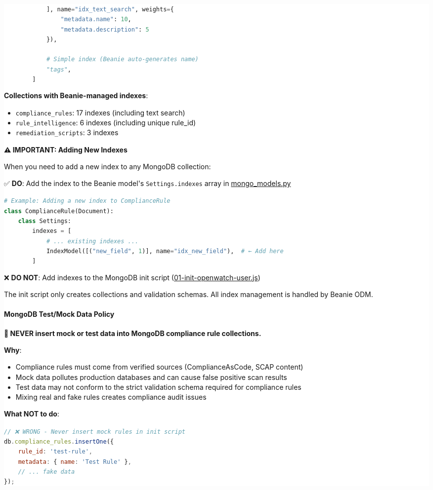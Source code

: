 ```python
            ], name="idx_text_search", weights={
                "metadata.name": 10,
                "metadata.description": 5
            }),

            # Simple index (Beanie auto-generates name)
            "tags",
        ]
```

**Collections with Beanie-managed indexes**:
- `compliance_rules`: 17 indexes (including text search)
- `rule_intelligence`: 6 indexes (including unique rule_id)
- `remediation_scripts`: 3 indexes

**⚠️ IMPORTANT: Adding New Indexes**

When you need to add a new index to any MongoDB collection:

✅ **DO**: Add the index to the Beanie model's `Settings.indexes` array in [mongo_models.py](backend/app/models/mongo_models.py)
```python
# Example: Adding a new index to ComplianceRule
class ComplianceRule(Document):
    class Settings:
        indexes = [
            # ... existing indexes ...
            IndexModel([("new_field", 1)], name="idx_new_field"),  # ← Add here
        ]
```

❌ **DO NOT**: Add indexes to the MongoDB init script ([01-init-openwatch-user.js](backend/app/data/mongo/init/01-init-openwatch-user.js))

The init script only creates collections and validation schemas. All index management is handled by Beanie ODM.

#### MongoDB Test/Mock Data Policy

**🚫 NEVER insert mock or test data into MongoDB compliance rule collections.**

**Why**:
- Compliance rules must come from verified sources (ComplianceAsCode, SCAP content)
- Mock data pollutes production databases and can cause false positive scan results
- Test data may not conform to the strict validation schema required for compliance rules
- Mixing real and fake rules creates compliance audit issues

**What NOT to do**:
```javascript
// ❌ WRONG - Never insert mock rules in init script
db.compliance_rules.insertOne({
    rule_id: 'test-rule',
    metadata: { name: 'Test Rule' },
    // ... fake data
});
```
